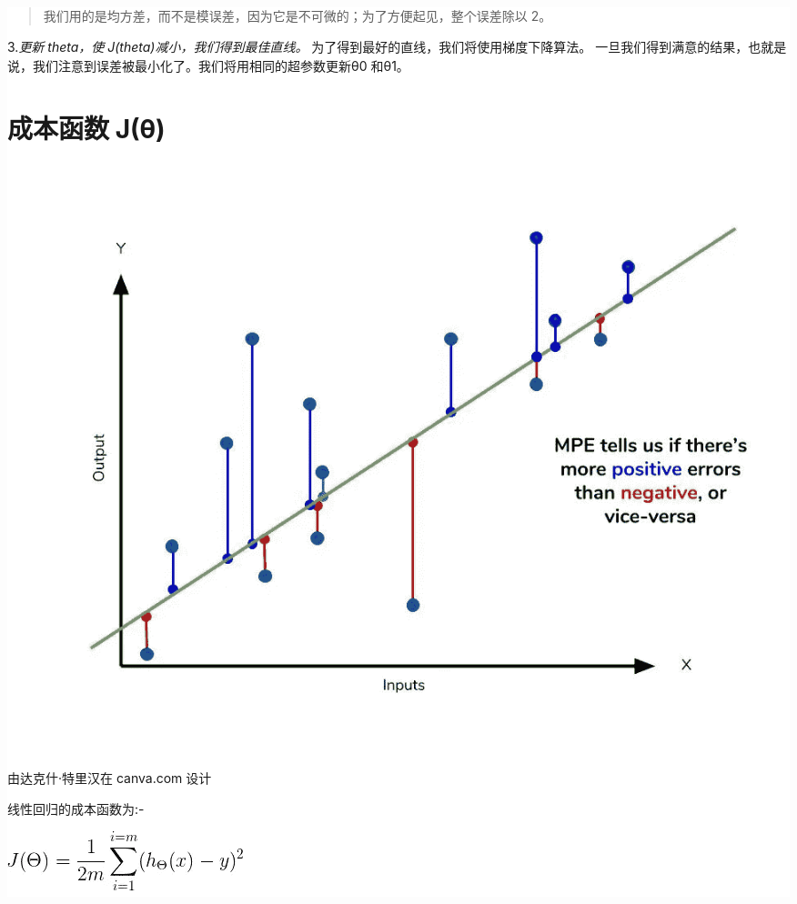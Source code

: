 > 我们用的是均方差，而不是模误差，因为它是不可微的；为了方便起见，整个误差除以 2。

3.*更新 theta，使 J(theta)减小，我们得到最佳直线。*
为了得到最好的直线，我们将使用梯度下降算法。
一旦我们得到满意的结果，也就是说，我们注意到误差被最小化了。我们将用相同的超参数更新θ0 和θ1。

# 成本函数 J(θ)

![](img/b145726a26dc9aead67ea945b7ac983a.png)

由达克什·特里汉在 canva.com 设计

线性回归的成本函数为:-

![](img/8120a5e68f86ad2e13956c28b5eca2d9.png)
